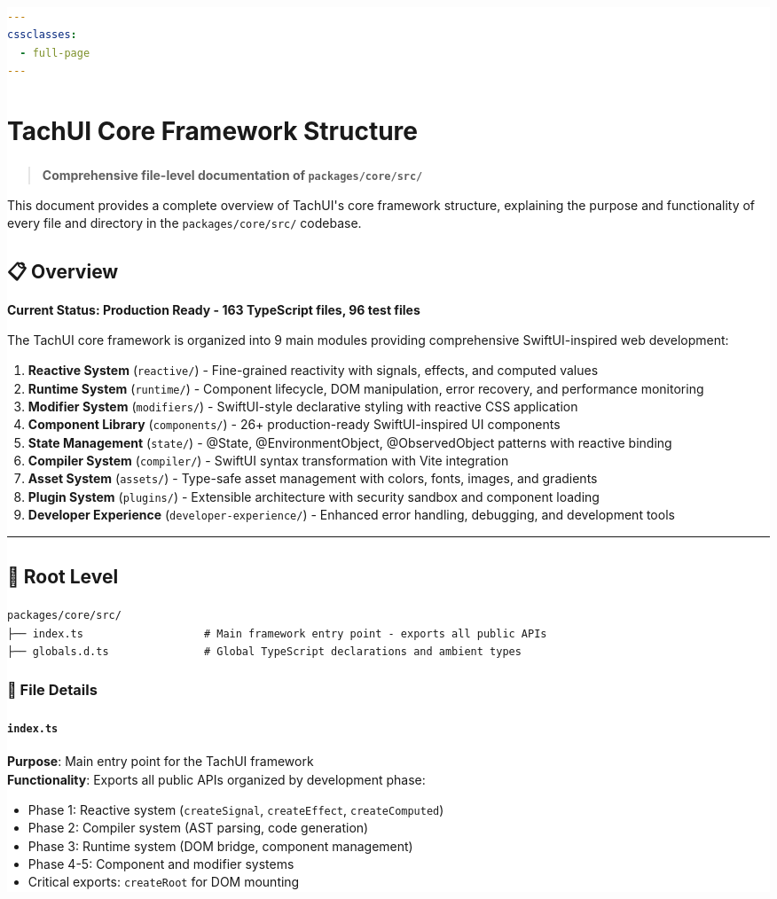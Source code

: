 ```yaml
---
cssclasses:
  - full-page
---
```


# TachUI Core Framework Structure

> **Comprehensive file-level documentation of `packages/core/src/`**

This document provides a complete overview of TachUI's core framework structure, explaining the purpose and functionality of every file and directory in the `packages/core/src/` codebase.

## 📋 Overview

**Current Status: Production Ready - 163 TypeScript files, 96 test files**

The TachUI core framework is organized into 9 main modules providing comprehensive SwiftUI-inspired web development:

1. **Reactive System** (`reactive/`) - Fine-grained reactivity with signals, effects, and computed values
2. **Runtime System** (`runtime/`) - Component lifecycle, DOM manipulation, error recovery, and performance monitoring
3. **Modifier System** (`modifiers/`) - SwiftUI-style declarative styling with reactive CSS application
4. **Component Library** (`components/`) - 26+ production-ready SwiftUI-inspired UI components
5. **State Management** (`state/`) - @State, @EnvironmentObject, @ObservedObject patterns with reactive binding
6. **Compiler System** (`compiler/`) - SwiftUI syntax transformation with Vite integration
7. **Asset System** (`assets/`) - Type-safe asset management with colors, fonts, images, and gradients
8. **Plugin System** (`plugins/`) - Extensible architecture with security sandbox and component loading
9. **Developer Experience** (`developer-experience/`) - Enhanced error handling, debugging, and development tools

---

## 🎯 Root Level

```
packages/core/src/
├── index.ts                   # Main framework entry point - exports all public APIs
├── globals.d.ts               # Global TypeScript declarations and ambient types
```

### 📝 File Details

#### `index.ts`
**Purpose**: Main entry point for the TachUI framework  
**Functionality**: Exports all public APIs organized by development phase:
- Phase 1: Reactive system (`createSignal`, `createEffect`, `createComputed`)
- Phase 2: Compiler system (AST parsing, code generation)
- Phase 3: Runtime system (DOM bridge, component management)
- Phase 4-5: Component and modifier systems
- Critical exports: `createRoot` for DOM mounting
